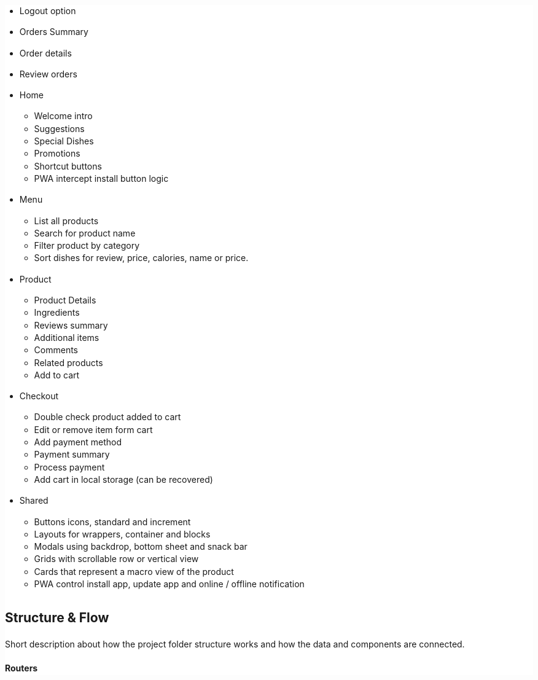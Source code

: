   - Logout option
  - Orders Summary
  - Order details
  - Review orders

- Home

  - Welcome intro
  - Suggestions
  - Special Dishes
  - Promotions
  - Shortcut buttons
  - PWA intercept install button logic

- Menu

  - List all products
  - Search for product name
  - Filter product by category
  - Sort dishes for review, price, calories, name or price.

- Product

  - Product Details
  - Ingredients
  - Reviews summary
  - Additional items
  - Comments
  - Related products
  - Add to cart

- Checkout

  - Double check product added to cart
  - Edit or remove item form cart
  - Add payment method
  - Payment summary
  - Process payment
  - Add cart in local storage (can be recovered)

- Shared
  - Buttons icons, standard and increment
  - Layouts for wrappers, container and blocks
  - Modals using backdrop, bottom sheet and snack bar
  - Grids with scrollable row or vertical view
  - Cards that represent a macro view of the product
  - PWA control install app, update app and online / offline notification

## Structure & Flow

Short description about how the project folder structure works and how the data and components are connected.

#### Routers
